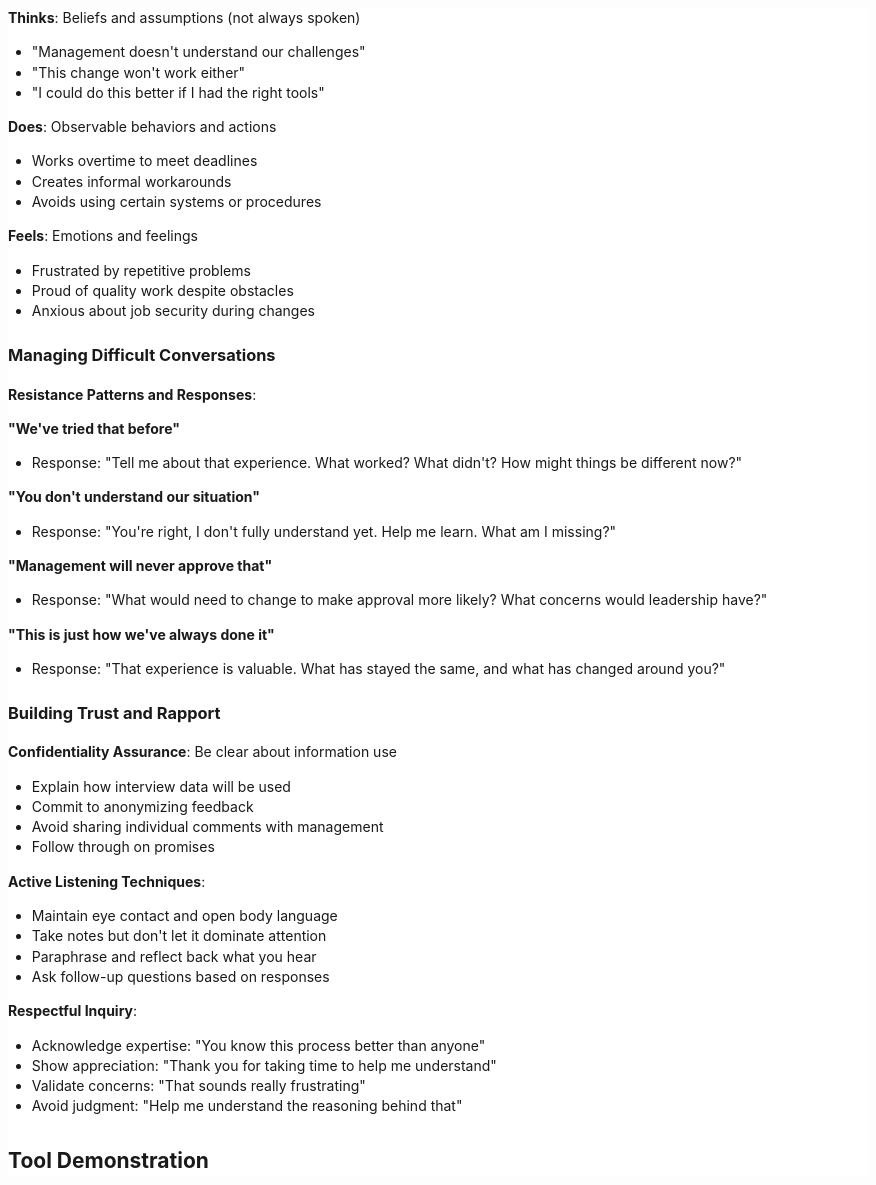 **Thinks**: Beliefs and assumptions (not always spoken)
- "Management doesn't understand our challenges"
- "This change won't work either"
- "I could do this better if I had the right tools"

**Does**: Observable behaviors and actions
- Works overtime to meet deadlines
- Creates informal workarounds
- Avoids using certain systems or procedures

**Feels**: Emotions and feelings
- Frustrated by repetitive problems
- Proud of quality work despite obstacles
- Anxious about job security during changes

### Managing Difficult Conversations

**Resistance Patterns and Responses**:

**"We've tried that before"**
- Response: "Tell me about that experience. What worked? What didn't? How might things be different now?"

**"You don't understand our situation"**
- Response: "You're right, I don't fully understand yet. Help me learn. What am I missing?"

**"Management will never approve that"**
- Response: "What would need to change to make approval more likely? What concerns would leadership have?"

**"This is just how we've always done it"**
- Response: "That experience is valuable. What has stayed the same, and what has changed around you?"

### Building Trust and Rapport

**Confidentiality Assurance**: Be clear about information use
- Explain how interview data will be used
- Commit to anonymizing feedback
- Avoid sharing individual comments with management
- Follow through on promises

**Active Listening Techniques**:
- Maintain eye contact and open body language
- Take notes but don't let it dominate attention
- Paraphrase and reflect back what you hear
- Ask follow-up questions based on responses

**Respectful Inquiry**:
- Acknowledge expertise: "You know this process better than anyone"
- Show appreciation: "Thank you for taking time to help me understand"
- Validate concerns: "That sounds really frustrating"
- Avoid judgment: "Help me understand the reasoning behind that"

## Tool Demonstration
